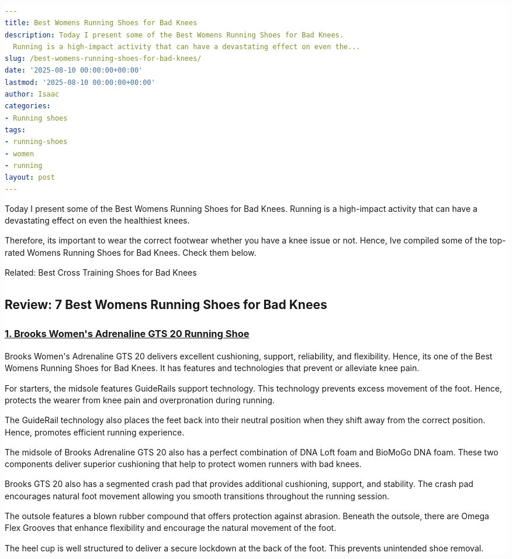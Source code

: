 ```yaml
---
title: Best Womens Running Shoes for Bad Knees
description: Today I present some of the Best Womens Running Shoes for Bad Knees.
  Running is a high-impact activity that can have a devastating effect on even the...
slug: /best-womens-running-shoes-for-bad-knees/
date: '2025-08-10 00:00:00+00:00'
lastmod: '2025-08-10 00:00:00+00:00'
author: Isaac
categories:
- Running shoes
tags:
- running-shoes
- women
- running
layout: post
---
```

Today I present some of the Best Womens Running Shoes for Bad Knees. Running is a high-impact activity that can have a devastating effect on even the healthiest knees.

Therefore, its important to wear the correct footwear whether you have a knee issue or not. Hence, Ive compiled some of the top-rated Womens Running Shoes for Bad Knees. Check them below.

Related: Best Cross Training Shoes for Bad Knees

##  Review: 7 Best Womens Running Shoes for Bad Knees

###  [1. Brooks Women's Adrenaline GTS 20 Running Shoe](https://www.amazon.com/dp/B07M6QGJVQ/?tag=p-policy-20)

Brooks Women's Adrenaline GTS 20 delivers excellent cushioning, support, reliability, and flexibility. Hence, its one of the Best Womens Running Shoes for Bad Knees. It has features and technologies that prevent or alleviate knee pain.

For starters, the midsole features GuideRails support technology. This technology prevents excess movement of the foot. Hence, protects the wearer from knee pain and overpronation during running.

The GuideRail technology also places the feet back into their neutral position when they shift away from the correct position. Hence, promotes efficient running experience.

The midsole of Brooks Adrenaline GTS 20 also has a perfect combination of DNA Loft foam and BioMoGo DNA foam. These two components deliver superior cushioning that help to protect women runners with bad knees.

Brooks GTS 20 also has a segmented crash pad that provides additional cushioning, support, and stability. The crash pad encourages natural foot movement allowing you smooth transitions throughout the running session.

The outsole features a blown rubber compound that offers protection against abrasion. Beneath the outsole, there are Omega Flex Grooves that enhance flexibility and encourage the natural movement of the foot.

The heel cup is well structured to deliver a secure lockdown at the back of the foot. This prevents unintended shoe removal.
